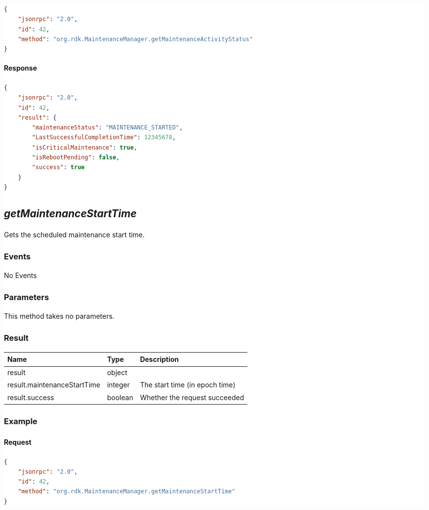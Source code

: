 ```json
{
    "jsonrpc": "2.0",
    "id": 42,
    "method": "org.rdk.MaintenanceManager.getMaintenanceActivityStatus"
}
```

#### Response

```json
{
    "jsonrpc": "2.0",
    "id": 42,
    "result": {
        "maintenanceStatus": "MAINTENANCE_STARTED",
        "LastSuccessfulCompletionTime": 12345678,
        "isCriticalMaintenance": true,
        "isRebootPending": false,
        "success": true
    }
}
```

<a name="getMaintenanceStartTime"></a>
## *getMaintenanceStartTime*

Gets the scheduled maintenance start time.

### Events

No Events

### Parameters

This method takes no parameters.

### Result

| Name | Type | Description |
| :-------- | :-------- | :-------- |
| result | object |  |
| result.maintenanceStartTime | integer | The start time (in epoch time) |
| result.success | boolean | Whether the request succeeded |

### Example

#### Request

```json
{
    "jsonrpc": "2.0",
    "id": 42,
    "method": "org.rdk.MaintenanceManager.getMaintenanceStartTime"
}
```
